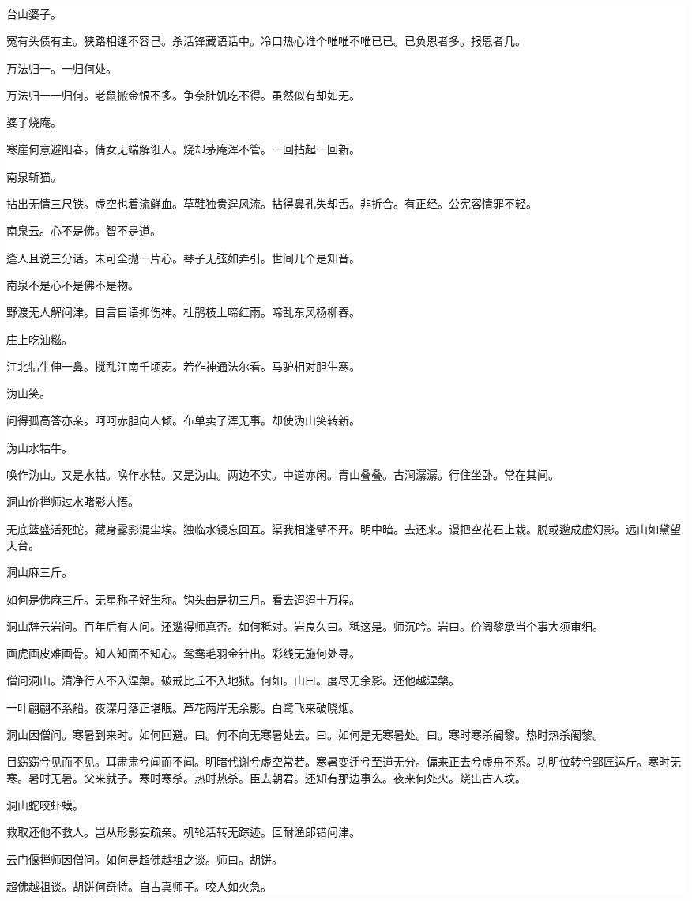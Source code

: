 台山婆子。  

冤有头债有主。狭路相逢不容己。杀活锋藏语话中。冷口热心谁个唯唯不唯已已。已负恩者多。报恩者几。  

万法归一。一归何处。  

万法归一一归何。老鼠搬金恨不多。争奈肚饥吃不得。虽然似有却如无。  

婆子烧庵。  

寒崖何意避阳春。倩女无端解诳人。烧却茅庵浑不管。一回拈起一回新。  

南泉斩猫。  

拈出无情三尺铁。虚空也着流鲜血。草鞋独贵逞风流。拈得鼻孔失却舌。非折合。有正经。公宪容情罪不轻。  

南泉云。心不是佛。智不是道。  

逢人且说三分话。未可全抛一片心。琴子无弦如弄引。世间几个是知音。  

南泉不是心不是佛不是物。  

野渡无人解问津。自言自语抑伤神。杜鹃枝上啼红雨。啼乱东风杨柳春。  

庄上吃油糍。  

江北牯牛伸一鼻。搅乱江南千顷麦。若作神通法尔看。马驴相对胆生寒。  

沩山笑。  

问得孤高答亦亲。呵呵赤胆向人倾。布单卖了浑无事。却使沩山笑转新。  

沩山水牯牛。  

唤作沩山。又是水牯。唤作水牯。又是沩山。两边不实。中道亦闲。青山叠叠。古涧潺潺。行住坐卧。常在其间。  

洞山价禅师过水睹影大悟。  

无底篮盛活死蛇。藏身露影混尘埃。独临水镜忘回互。渠我相逢擘不开。明中暗。去还来。谩把空花石上栽。脱或邈成虚幻影。远山如黛望天台。  

洞山麻三斤。  

如何是佛麻三斤。无星称子好生称。钩头曲是初三月。看去迢迢十万程。  

洞山辞云岩问。百年后有人问。还邈得师真否。如何秪对。岩良久曰。秪这是。师沉吟。岩曰。价阇黎承当个事大须审细。  

画虎画皮难画骨。知人知面不知心。鸳鸯毛羽金针出。彩线无施何处寻。  

僧问洞山。清净行人不入涅槃。破戒比丘不入地狱。何如。山曰。度尽无余影。还他越涅槃。  

一叶翩翩不系船。夜深月落正堪眠。芦花两岸无余影。白鹭飞来破晓烟。  

洞山因僧问。寒暑到来时。如何回避。曰。何不向无寒暑处去。曰。如何是无寒暑处。曰。寒时寒杀阇黎。热时热杀阇黎。  

目窈窈兮见而不见。耳肃肃兮闻而不闻。明暗代谢兮虚空常若。寒暑变迁兮至道无分。偏来正去兮虚舟不系。功明位转兮郢匠运斤。寒时无寒。暑时无暑。父来就子。寒时寒杀。热时热杀。臣去朝君。还知有那边事么。夜来何处火。烧出古人坟。  

洞山蛇咬虾蟆。  

救取还他不救人。岂从形影妄疏亲。机轮活转无踪迹。叵耐渔郎错问津。  

云门偃禅师因僧问。如何是超佛越祖之谈。师曰。胡饼。  

超佛越祖谈。胡饼何奇特。自古真师子。咬人如火急。  
